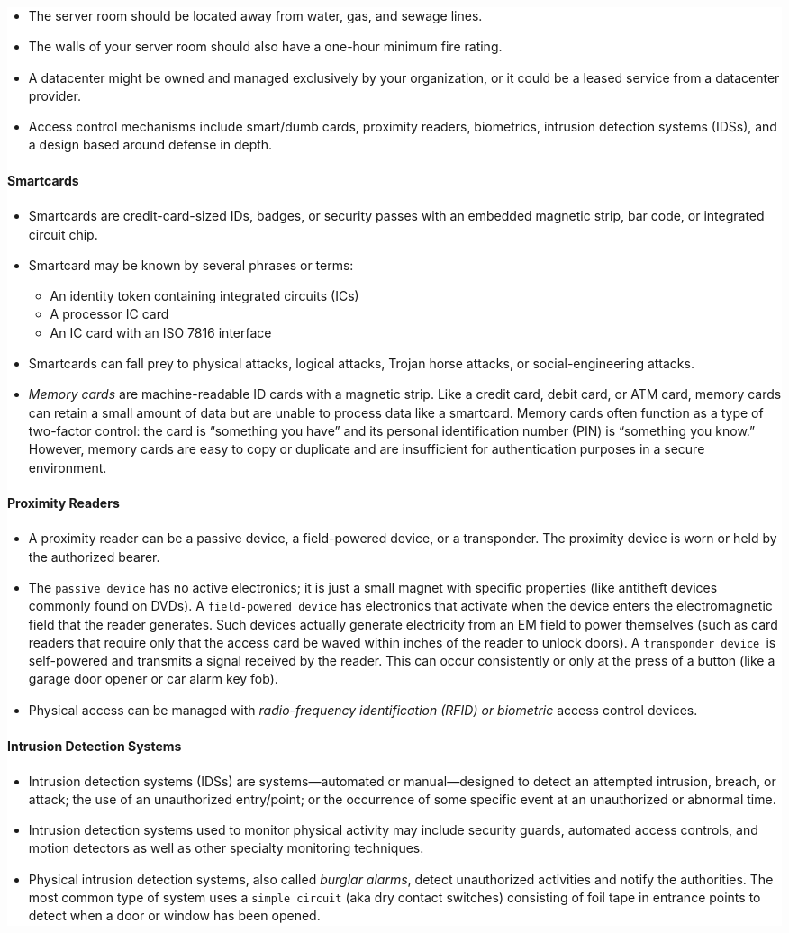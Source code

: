* The server room should be located away from water, gas, and sewage lines. 

* The walls of your server room should also have a one-hour minimum fire rating.

* A datacenter might be owned and managed exclusively by your organization, or it could be a leased service from a datacenter provider. 

* Access control mechanisms include smart/dumb cards, proximity readers, biometrics, intrusion detection systems (IDSs), and a design based around defense in depth.

#### Smartcards

* Smartcards are credit-card-sized IDs, badges, or security passes with an embedded magnetic strip, bar code, or integrated circuit chip.

* Smartcard may be known by several phrases or terms:

	* An identity token containing integrated circuits (ICs)
	* A processor IC card
	* An IC card with an ISO 7816 interface

* Smartcards can fall prey to physical attacks, logical attacks, Trojan horse attacks, or social-engineering attacks. 

* *Memory cards* are machine-readable ID cards with a magnetic strip. Like a credit card, debit card, or ATM card, memory cards can retain a small amount of data but are unable to process data like a smartcard. Memory cards often function as a type of two-factor control: the card is “something you have” and its personal identification number (PIN) is “something you know.” However, memory cards are easy to copy or duplicate and are insufficient for authentication purposes in a secure environment.

#### Proximity Readers

* A proximity reader can be a passive device, a field-powered device, or a transponder. The proximity device is worn or held by the authorized bearer.

* The `passive device` has no active electronics; it is just a small magnet with specific properties (like antitheft devices commonly found on DVDs). A `field-powered device` has electronics that activate when the device enters the electromagnetic field that the reader generates. Such devices actually generate electricity from an EM field to power themselves (such as card readers that require only that the access card be waved within inches of the reader to unlock doors). A `transponder device `is self-powered and transmits a signal received by the reader. This can occur consistently or only at the press of a button (like a garage door opener or car alarm key fob).

* Physical access can be managed with *radio-frequency identification (RFID) or biometric* access control devices. 

#### Intrusion Detection Systems

* Intrusion detection systems (IDSs) are systems—automated or manual—designed to detect an attempted intrusion, breach, or attack; the use of an unauthorized entry/point; or the occurrence of some specific event at an unauthorized or abnormal time.

* Intrusion detection systems used to monitor physical activity may include security guards, automated access controls, and motion detectors as well as other specialty monitoring techniques. 

* Physical intrusion detection systems, also called *burglar alarms*, detect unauthorized activities and notify the authorities. The most common type of system uses a `simple circuit` (aka dry contact switches) consisting of foil tape in entrance points to detect when a door or window has been opened.

